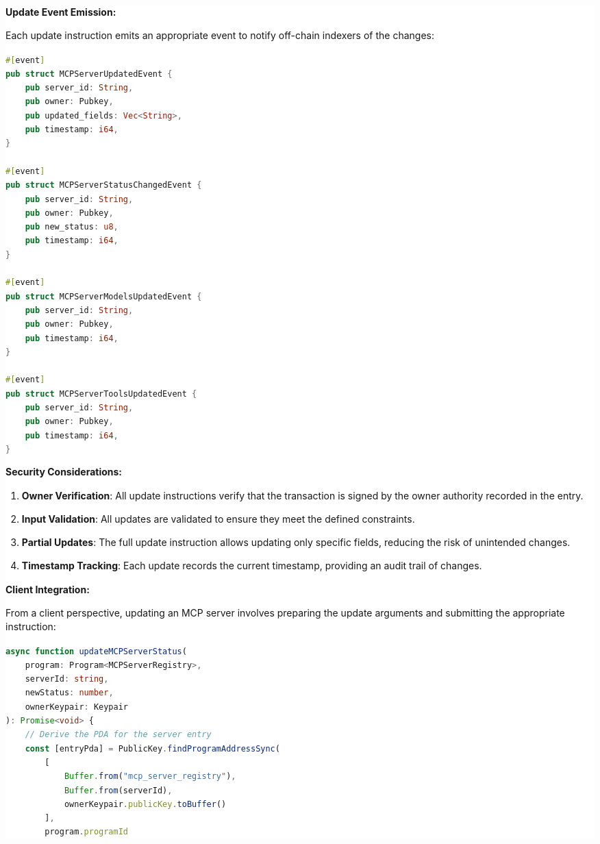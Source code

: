 **Update Event Emission:**

Each update instruction emits an appropriate event to notify off-chain indexers of the changes:

```rust
#[event]
pub struct MCPServerUpdatedEvent {
    pub server_id: String,
    pub owner: Pubkey,
    pub updated_fields: Vec<String>,
    pub timestamp: i64,
}

#[event]
pub struct MCPServerStatusChangedEvent {
    pub server_id: String,
    pub owner: Pubkey,
    pub new_status: u8,
    pub timestamp: i64,
}

#[event]
pub struct MCPServerModelsUpdatedEvent {
    pub server_id: String,
    pub owner: Pubkey,
    pub timestamp: i64,
}

#[event]
pub struct MCPServerToolsUpdatedEvent {
    pub server_id: String,
    pub owner: Pubkey,
    pub timestamp: i64,
}
```

**Security Considerations:**

1. **Owner Verification**: All update instructions verify that the transaction is signed by the owner authority recorded in the entry.

2. **Input Validation**: All updates are validated to ensure they meet the defined constraints.

3. **Partial Updates**: The full update instruction allows updating only specific fields, reducing the risk of unintended changes.

4. **Timestamp Tracking**: Each update records the current timestamp, providing an audit trail of changes.

**Client Integration:**

From a client perspective, updating an MCP server involves preparing the update arguments and submitting the appropriate instruction:

```typescript
async function updateMCPServerStatus(
    program: Program<MCPServerRegistry>,
    serverId: string,
    newStatus: number,
    ownerKeypair: Keypair
): Promise<void> {
    // Derive the PDA for the server entry
    const [entryPda] = PublicKey.findProgramAddressSync(
        [
            Buffer.from("mcp_server_registry"),
            Buffer.from(serverId),
            ownerKeypair.publicKey.toBuffer()
        ],
        program.programId
```